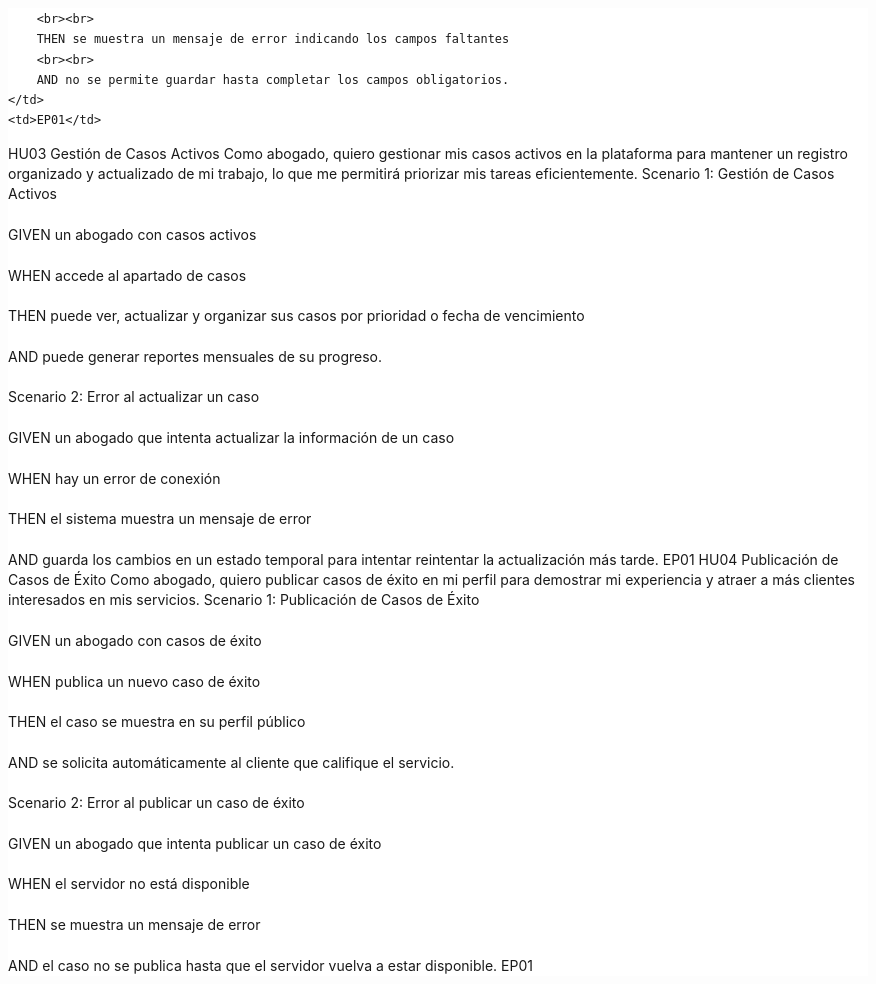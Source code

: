         <br><br>
        THEN se muestra un mensaje de error indicando los campos faltantes
        <br><br>
        AND no se permite guardar hasta completar los campos obligatorios.
    </td> 
    <td>EP01</td> 
</tr>
<tr> 
    <td>HU03</td> 
    <td>Gestión de Casos Activos</td> 
    <td>Como abogado, quiero gestionar mis casos activos en la plataforma para mantener un registro organizado y actualizado de mi trabajo, lo que me permitirá priorizar mis tareas eficientemente.</td> 
    <td>
        Scenario 1: Gestión de Casos Activos
        <br><br>
        GIVEN un abogado con casos activos
        <br><br>
        WHEN accede al apartado de casos
        <br><br>
        THEN puede ver, actualizar y organizar sus casos por prioridad o fecha de vencimiento
        <br><br>
        AND puede generar reportes mensuales de su progreso.
        <br><br>
        Scenario 2: Error al actualizar un caso
        <br><br>
        GIVEN un abogado que intenta actualizar la información de un caso
        <br><br>
        WHEN hay un error de conexión
        <br><br>
        THEN el sistema muestra un mensaje de error
        <br><br>
        AND guarda los cambios en un estado temporal para intentar reintentar la actualización más tarde.
    </td> 
    <td>EP01</td> 
</tr>
<tr> 
    <td>HU04</td> 
    <td>Publicación de Casos de Éxito</td> 
    <td>Como abogado, quiero publicar casos de éxito en mi perfil para demostrar mi experiencia y atraer a más clientes interesados en mis servicios.</td> 
    <td>
        Scenario 1: Publicación de Casos de Éxito
        <br><br>
        GIVEN un abogado con casos de éxito
        <br><br>
        WHEN publica un nuevo caso de éxito
        <br><br>
        THEN el caso se muestra en su perfil público
        <br><br>
        AND se solicita automáticamente al cliente que califique el servicio.
        <br><br>
        Scenario 2: Error al publicar un caso de éxito
        <br><br>
        GIVEN un abogado que intenta publicar un caso de éxito
        <br><br>
        WHEN el servidor no está disponible
        <br><br>
        THEN se muestra un mensaje de error
        <br><br>
        AND el caso no se publica hasta que el servidor vuelva a estar disponible.
    </td> 
    <td>EP01</td> 
</tr>
<tr> 